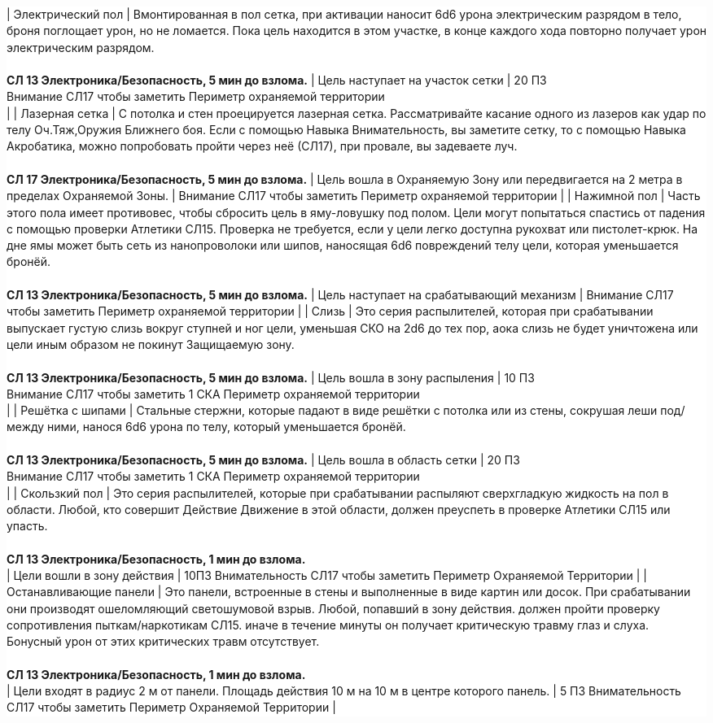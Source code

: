 | Электрический пол       | Вмонтированная в пол сетка, при активации наносит 6d6 урона электрическим разрядом в тело, броня поглощает урон, но не ломается. Пока цель находится в этом участке, в конце каждого хода повторно получает урон электрическим разрядом.<br><br>**СЛ 13 Электроника/Безопасность, 5 мин до взлома.**                                                                                                                                                                                                                                                                                                        | Цель наступает на участок сетки                                                             | 20 ПЗ<br>Внимание СЛ17 чтобы заметить Периметр охраняемой территории<br>                  |
| Лазерная сетка          | С потолка и стен проецируется лазерная сетка. Рассматривайте касание одного из лазеров как удар по телу Оч.Тяж,Оружия Ближнего боя. Если с помощью Навыка Внимательность, вы заметите сетку, то с помощью Навыка Акробатика, можно попробовать пройти через неё (СЛ17), при провале, вы задеваете луч.<br><br>**СЛ 17 Электроника/Безопасность, 5 мин до взлома.**                                                                                                                                                                                                                                          | Цель вошла в Охраняемую Зону или передвигается на 2 метра в пределах Охраняемой Зоны.       | Внимание СЛ17 чтобы заметить Периметр охраняемой территории                               |
| Нажимной пол            | Часть этого пола имеет противовес, чтобы сбросить цель в яму-ловушку под полом. Цели могут попытаться спастись от падения с помощью проверки Атлетики СЛ15. Проверка не требуется, если у цели легко доступна рукохват или пистолет-крюк. На дне ямы может быть сеть из нанопроволоки или шипов, наносящая 6d6 повреждений телу цели, которая уменьшается бронёй.<br><br>**СЛ 13 Электроника/Безопасность, 5 мин до взлома.**                                                                                                                                                                               | Цель наступает на срабатывающий механизм                                                    | Внимание СЛ17 чтобы заметить Периметр охраняемой территории                               |
| Слизь                   | Это серия распылителей, которая при срабатывании выпускает густую слизь вокруг ступней и ног цели, уменьшая СКО на 2d6 до тех пор, аока слизь не будет уничтожена или цели иным образом не покинут Защищаемую зону.<br><br>**СЛ 13 Электроника/Безопасность, 5 мин до взлома.**                                                                                                                                                                                                                                                                                                                             | Цель вошла в зону распыления                                                                | 10 ПЗ<br>Внимание СЛ17 чтобы заметить 1 СКА Периметр охраняемой территории<br>            |
| Решётка с шипами        | Стальные стержни, которые падают в виде решётки с потолка или из стены, сокрушая леши под/между ними, нанося 6d6 урона по телу, который уменьшается бронёй.<br><br>**СЛ 13 Электроника/Безопасность, 5 мин до взлома.**                                                                                                                                                                                                                                                                                                                                                                                     | Цель вошла в область сетки                                                                  | 20 ПЗ<br>Внимание СЛ17 чтобы заметить 1 СКА Периметр охраняемой территории<br>            |
| Скользкий пол           | Это серия распылителей, которые при срабатывании распыляют сверхгладкую жидкость на пол в области. Любой, кто совершит Действие Движение в этой области, должен преуспеть в проверке Атлетики СЛ15 или упасть.<br><br>**СЛ 13 Электроника/Безопасность, 1 мин до взлома.**<br>                                                                                                                                                                                                                                                                                                                              | Цели вошли в зону действия                                                                  | 10ПЗ Внимательность СЛ17 чтобы заметить Периметр Охраняемой Территории                    |
| Останавливающие панели  | Это панели, встроенные в стены и выполненные в виде картин или досок. При срабатывании они производят ошеломляющий светошумовой взрыв. Любой, попавший в зону действия. должен пройти проверку сопротивления пыткам/наркотикам СЛ15. иначе в течение минуты он получает критическую травму глаз и слуха. Бонусный урон от этих критических травм отсутствует.<br><br>**СЛ 13 Электроника/Безопасность, 1 мин до взлома.**<br>                                                                                                                                                                               | Цели входят в радиус 2 м от панели. Площадь действия 10 м на 10 м в центре которого панель. | 5 ПЗ Внимательность СЛ17 чтобы заметить Периметр Охраняемой Территории                    |